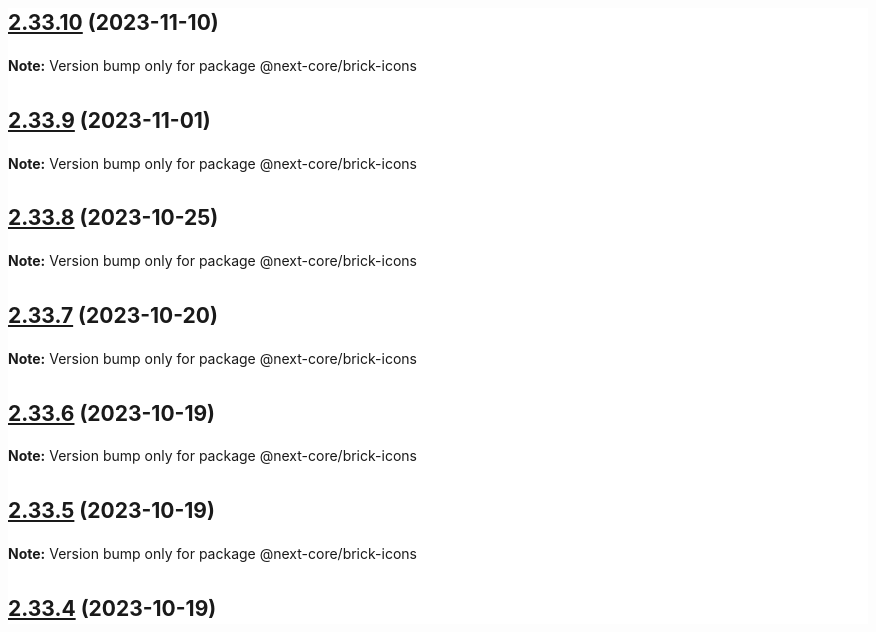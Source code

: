 


## [2.33.10](https://github.com/easyops-cn/next-core/compare/@next-core/brick-icons@2.33.9...@next-core/brick-icons@2.33.10) (2023-11-10)

**Note:** Version bump only for package @next-core/brick-icons





## [2.33.9](https://github.com/easyops-cn/next-core/compare/@next-core/brick-icons@2.33.8...@next-core/brick-icons@2.33.9) (2023-11-01)

**Note:** Version bump only for package @next-core/brick-icons





## [2.33.8](https://github.com/easyops-cn/next-core/compare/@next-core/brick-icons@2.33.7...@next-core/brick-icons@2.33.8) (2023-10-25)

**Note:** Version bump only for package @next-core/brick-icons





## [2.33.7](https://github.com/easyops-cn/next-core/compare/@next-core/brick-icons@2.33.6...@next-core/brick-icons@2.33.7) (2023-10-20)

**Note:** Version bump only for package @next-core/brick-icons





## [2.33.6](https://github.com/easyops-cn/next-core/compare/@next-core/brick-icons@2.33.5...@next-core/brick-icons@2.33.6) (2023-10-19)

**Note:** Version bump only for package @next-core/brick-icons

## [2.33.5](https://github.com/easyops-cn/next-core/compare/@next-core/brick-icons@2.33.4...@next-core/brick-icons@2.33.5) (2023-10-19)

**Note:** Version bump only for package @next-core/brick-icons

## [2.33.4](https://github.com/easyops-cn/next-core/compare/@next-core/brick-icons@2.33.3...@next-core/brick-icons@2.33.4) (2023-10-19)
